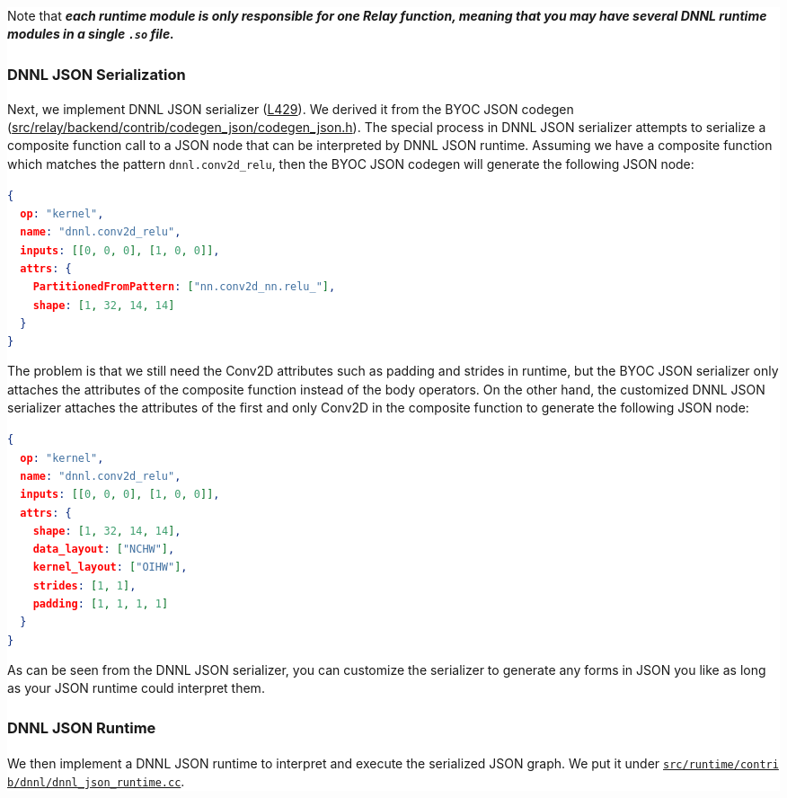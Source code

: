 
Note that ***each runtime module is only responsible for one Relay function, meaning that you may have several DNNL runtime modules in a single `.so` file.***

### DNNL JSON Serialization
Next, we implement DNNL JSON serializer ([L429](https://github.com/apache/incubator-tvm/blob/8a0249cd4d12a2eb1a4e7a692a9265bc63fec5c8/src/relay/backend/contrib/dnnl/codegen.cc#L429)). We derived it from the BYOC JSON codegen ([src/relay/backend/contrib/codegen_json/codegen_json.h](https://github.com/apache/incubator-tvm/blob/8a0249cd4d12a2eb1a4e7a692a9265bc63fec5c8/src/relay/backend/contrib/codegen_json/codegen_json.h)). The special process in DNNL JSON serializer attempts to serialize a composite function call to a JSON node that can be interpreted by DNNL JSON runtime. Assuming we have a composite function which matches the pattern `dnnl.conv2d_relu`, then the BYOC JSON codegen will generate the following JSON node:

```json
{
  op: "kernel",
  name: "dnnl.conv2d_relu",
  inputs: [[0, 0, 0], [1, 0, 0]],
  attrs: {
    PartitionedFromPattern: ["nn.conv2d_nn.relu_"],
    shape: [1, 32, 14, 14]
  }
}
```
The problem is that we still need the Conv2D attributes such as padding and strides in runtime, but the BYOC JSON serializer only attaches the attributes of the composite function instead of the body operators. On the other hand, the customized DNNL JSON serializer attaches the attributes of the first and only Conv2D in the composite function to generate the following JSON node:

```json
{
  op: "kernel",
  name: "dnnl.conv2d_relu",
  inputs: [[0, 0, 0], [1, 0, 0]],
  attrs: {
    shape: [1, 32, 14, 14],
    data_layout: ["NCHW"],
    kernel_layout: ["OIHW"],
    strides: [1, 1],
    padding: [1, 1, 1, 1]
  }
}
```

As can be seen from the DNNL JSON serializer, you can customize the serializer to generate any forms in JSON you like as long as your JSON runtime could interpret them.

### DNNL JSON Runtime

We then implement a DNNL JSON runtime to interpret and execute the serialized JSON graph. We put it under [`src/runtime/contrib/dnnl/dnnl_json_runtime.cc`](https://github.com/apache/incubator-tvm/blob/8a0249cd4d12a2eb1a4e7a692a9265bc63fec5c8/src/runtime/contrib/dnnl/dnnl_json_runtime.cc).

